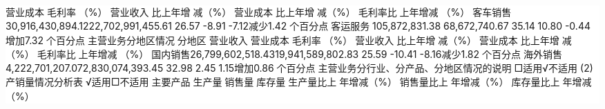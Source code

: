 营业成本
毛利率
（%）
营业收入
比上年增
减（%）
营业成本
比上年增
减（%）
毛利率比
上年增减
（%）
客车销售30,916,430,894.1222,702,991,455.61
26.57
-8.91
-7.12减少1.42
个百分点
客运服务
105,872,831.38
68,672,740.67
35.14
10.80
-0.44增加7.32
个百分点
主营业务分地区情况
分地区
营业收入
营业成本
毛利率
（%）
营业收入
比上年增
减（%）
营业成本
比上年增
减（%）
毛利率比
上年增减
（%）
国内销售26,799,602,518.4319,941,589,802.83
25.59
-10.41
-8.16减少1.82
个百分点
海外销售
4,222,701,207.072,830,074,393.45
32.98
2.45
1.15增加0.86
个百分点
主营业务分行业、分产品、分地区情况的说明
□适用√不适用
(2)产销量情况分析表
√适用□不适用
主要产品
生产量
销售量
库存量
生产量比上
年增减（%）
销售量比上
年增减（%）
库存量比上
年增减（%）